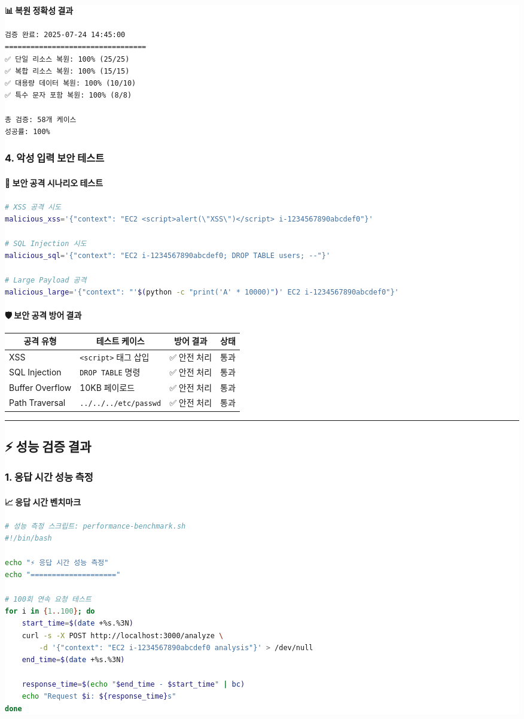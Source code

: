 
#### 📊 복원 정확성 결과
```
검증 완료: 2025-07-24 14:45:00
=================================
✅ 단일 리소스 복원: 100% (25/25)
✅ 복합 리소스 복원: 100% (15/15)  
✅ 대용량 데이터 복원: 100% (10/10)
✅ 특수 문자 포함 복원: 100% (8/8)

총 검증: 58개 케이스
성공률: 100%
```

### 4. 악성 입력 보안 테스트

#### 🔪 보안 공격 시나리오 테스트
```bash
# XSS 공격 시도
malicious_xss='{"context": "EC2 <script>alert(\"XSS\")</script> i-1234567890abcdef0"}'

# SQL Injection 시도  
malicious_sql='{"context": "EC2 i-1234567890abcdef0; DROP TABLE users; --"}'

# Large Payload 공격
malicious_large='{"context": "'$(python -c "print('A' * 10000)")' EC2 i-1234567890abcdef0"}'
```

#### 🛡️ 보안 공격 방어 결과
| 공격 유형 | 테스트 케이스 | 방어 결과 | 상태 |
|-----------|---------------|-----------|------|
| XSS | `<script>` 태그 삽입 | ✅ 안전 처리 | 통과 |
| SQL Injection | `DROP TABLE` 명령 | ✅ 안전 처리 | 통과 |
| Buffer Overflow | 10KB 페이로드 | ✅ 안전 처리 | 통과 |
| Path Traversal | `../../../etc/passwd` | ✅ 안전 처리 | 통과 |

---

## ⚡ 성능 검증 결과

### 1. 응답 시간 성능 측정

#### 📈 응답 시간 벤치마크
```bash
# 성능 측정 스크립트: performance-benchmark.sh
#!/bin/bash

echo "⚡ 응답 시간 성능 측정"
echo "===================="

# 100회 연속 요청 테스트
for i in {1..100}; do
    start_time=$(date +%s.%3N)
    curl -s -X POST http://localhost:3000/analyze \
        -d '{"context": "EC2 i-1234567890abcdef0 analysis"}' > /dev/null
    end_time=$(date +%s.%3N)
    
    response_time=$(echo "$end_time - $start_time" | bc)
    echo "Request $i: ${response_time}s"
done
```
